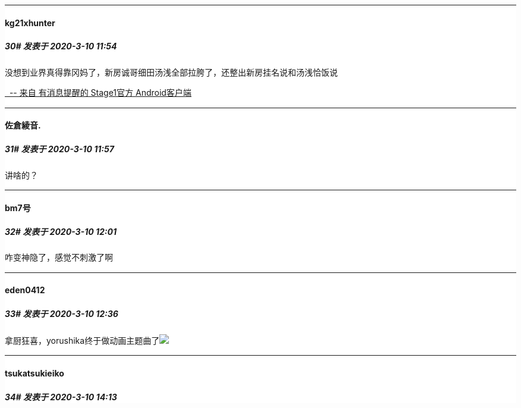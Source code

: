 -----

####  kg21xhunter  
##### 30#       发表于 2020-3-10 11:54




没想到业界真得靠冈妈了，新房诚哥细田汤浅全部拉胯了，还整出新房挂名说和汤浅恰饭说

[  -- 来自 有消息提醒的 Stage1官方 Android客户端](https://www.coolapk.com/apk/140634)







-----

####  佐倉綾音.  
##### 31#       发表于 2020-3-10 11:57




讲啥的？







-----

####  bm7号  
##### 32#       发表于 2020-3-10 12:01




咋变神隐了，感觉不刺激了啊







-----

####  eden0412  
##### 33#       发表于 2020-3-10 12:36




拿厨狂喜，yorushika终于做动画主题曲了<img src="https://static.saraba1st.com/image/smiley/face2017/062.gif" referrerpolicy="no-referrer">







-----

####  tsukatsukieiko  
##### 34#       发表于 2020-3-10 14:13
